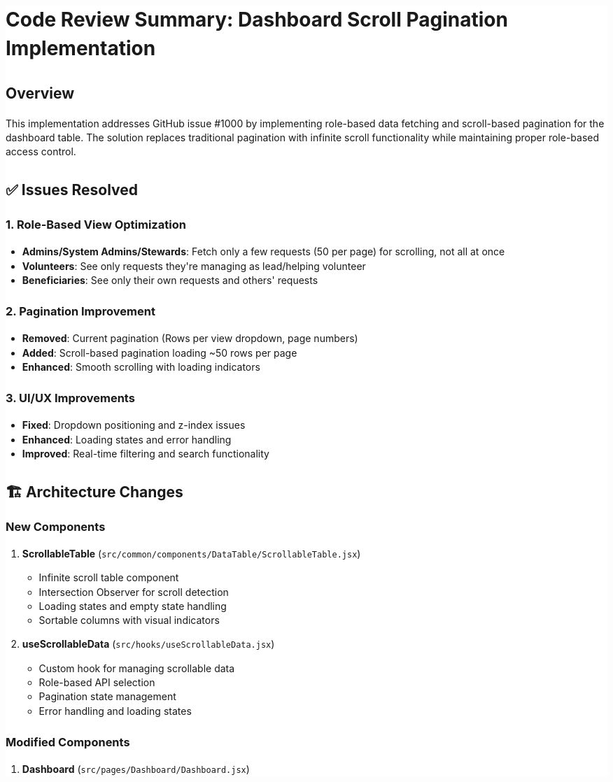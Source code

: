 # Code Review Summary: Dashboard Scroll Pagination Implementation

## Overview

This implementation addresses GitHub issue #1000 by implementing role-based data fetching and scroll-based pagination for the dashboard table. The solution replaces traditional pagination with infinite scroll functionality while maintaining proper role-based access control.

## ✅ Issues Resolved

### 1. Role-Based View Optimization

- **Admins/System Admins/Stewards**: Fetch only a few requests (50 per page) for scrolling, not all at once
- **Volunteers**: See only requests they're managing as lead/helping volunteer
- **Beneficiaries**: See only their own requests and others' requests

### 2. Pagination Improvement

- **Removed**: Current pagination (Rows per view dropdown, page numbers)
- **Added**: Scroll-based pagination loading ~50 rows per page
- **Enhanced**: Smooth scrolling with loading indicators

### 3. UI/UX Improvements

- **Fixed**: Dropdown positioning and z-index issues
- **Enhanced**: Loading states and error handling
- **Improved**: Real-time filtering and search functionality

## 🏗️ Architecture Changes

### New Components

1. **ScrollableTable** (`src/common/components/DataTable/ScrollableTable.jsx`)

   - Infinite scroll table component
   - Intersection Observer for scroll detection
   - Loading states and empty state handling
   - Sortable columns with visual indicators

2. **useScrollableData** (`src/hooks/useScrollableData.jsx`)
   - Custom hook for managing scrollable data
   - Role-based API selection
   - Pagination state management
   - Error handling and loading states

### Modified Components

1. **Dashboard** (`src/pages/Dashboard/Dashboard.jsx`)
